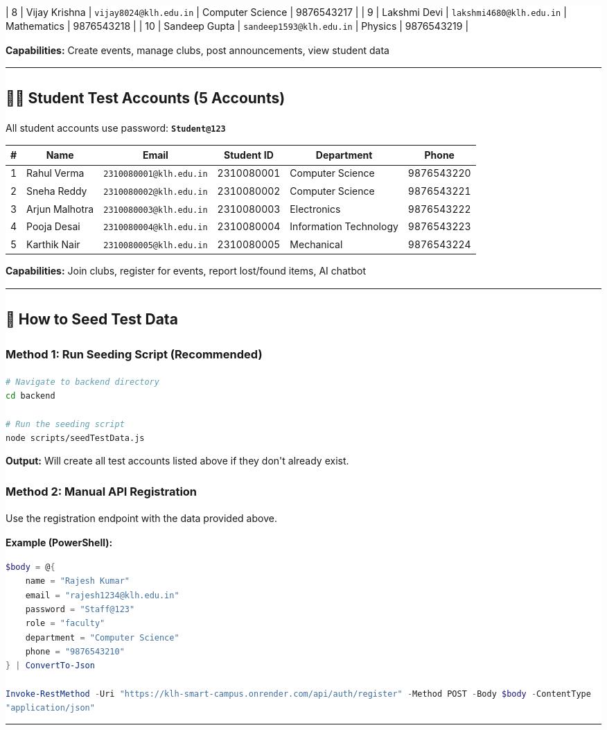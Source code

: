 | 8 | Vijay Krishna | `vijay8024@klh.edu.in` | Computer Science | 9876543217 |
| 9 | Lakshmi Devi | `lakshmi4680@klh.edu.in` | Mathematics | 9876543218 |
| 10 | Sandeep Gupta | `sandeep1593@klh.edu.in` | Physics | 9876543219 |

**Capabilities:** Create events, manage clubs, post announcements, view student data

---

## 👨‍🎓 Student Test Accounts (5 Accounts)

All student accounts use password: **`Student@123`**

| # | Name | Email | Student ID | Department | Phone |
|---|------|-------|------------|------------|-------|
| 1 | Rahul Verma | `2310080001@klh.edu.in` | 2310080001 | Computer Science | 9876543220 |
| 2 | Sneha Reddy | `2310080002@klh.edu.in` | 2310080002 | Computer Science | 9876543221 |
| 3 | Arjun Malhotra | `2310080003@klh.edu.in` | 2310080003 | Electronics | 9876543222 |
| 4 | Pooja Desai | `2310080004@klh.edu.in` | 2310080004 | Information Technology | 9876543223 |
| 5 | Karthik Nair | `2310080005@klh.edu.in` | 2310080005 | Mechanical | 9876543224 |

**Capabilities:** Join clubs, register for events, report lost/found items, AI chatbot

---

## 🔧 How to Seed Test Data

### Method 1: Run Seeding Script (Recommended)

```bash
# Navigate to backend directory
cd backend

# Run the seeding script
node scripts/seedTestData.js
```

**Output:** Will create all test accounts listed above if they don't already exist.

### Method 2: Manual API Registration

Use the registration endpoint with the data provided above.

**Example (PowerShell):**
```powershell
$body = @{
    name = "Rajesh Kumar"
    email = "rajesh1234@klh.edu.in"
    password = "Staff@123"
    role = "faculty"
    department = "Computer Science"
    phone = "9876543210"
} | ConvertTo-Json

Invoke-RestMethod -Uri "https://klh-smart-campus.onrender.com/api/auth/register" -Method POST -Body $body -ContentType "application/json"
```

---